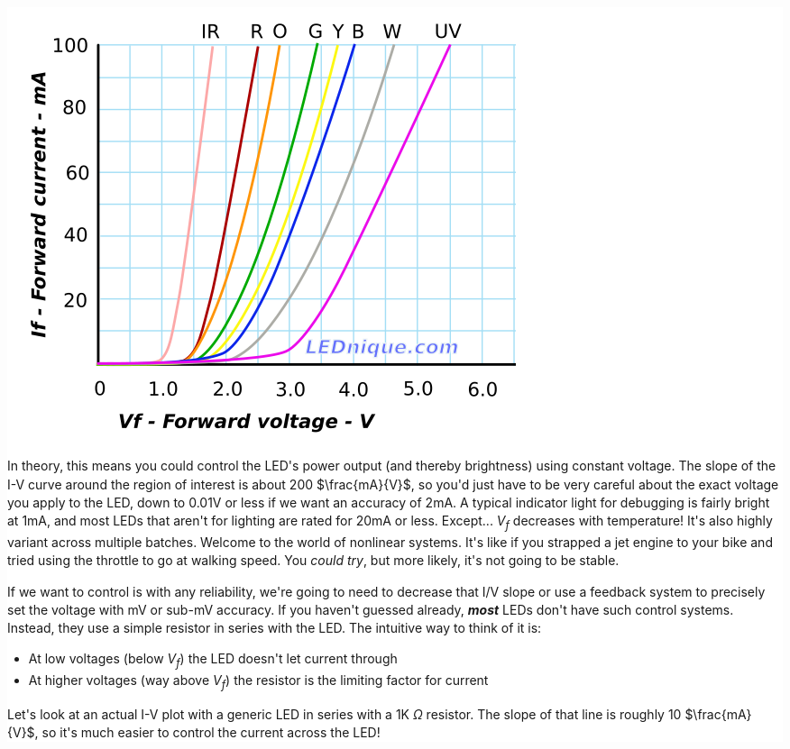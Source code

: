 ![LED IV Curve](/lectures/lecture_01/LED_IV.png)

In theory, this means you could control the LED's power output (and thereby brightness) using constant voltage. The slope of the I-V curve around the region of interest is about 200 $\frac{mA}{V}$, so you'd just have to be very careful about the exact voltage you apply to the LED, down to 0.01V or less if we want an accuracy of 2mA. A typical indicator light for debugging is fairly bright at 1mA, and most LEDs that aren't for lighting are rated for 20mA or less. Except... $V_{f}$ decreases with temperature! It's also highly variant across multiple batches. Welcome to the world of nonlinear systems. It's like if you strapped a jet engine to your bike and tried using the throttle to go at walking speed. You *could try*, but more likely, it's not going to be stable. 

If we want to control is with any reliability, we're going to need to decrease that I/V slope or use a feedback system to precisely set the voltage with mV or sub-mV accuracy. If you haven't guessed already, ***most*** LEDs don't have such control systems. Instead, they use a simple resistor in series with the LED. The intuitive way to think of it is:

- At low voltages (below $V_{f}$) the LED doesn't let current through
- At higher voltages (way above $V_{f}$) the resistor is the limiting factor for current

Let's look at an actual I-V plot with a generic LED in series with a 1K $\Omega$ resistor. The slope of that line is roughly 10 $\frac{mA}{V}$, so it's much easier to control the current across the LED!
